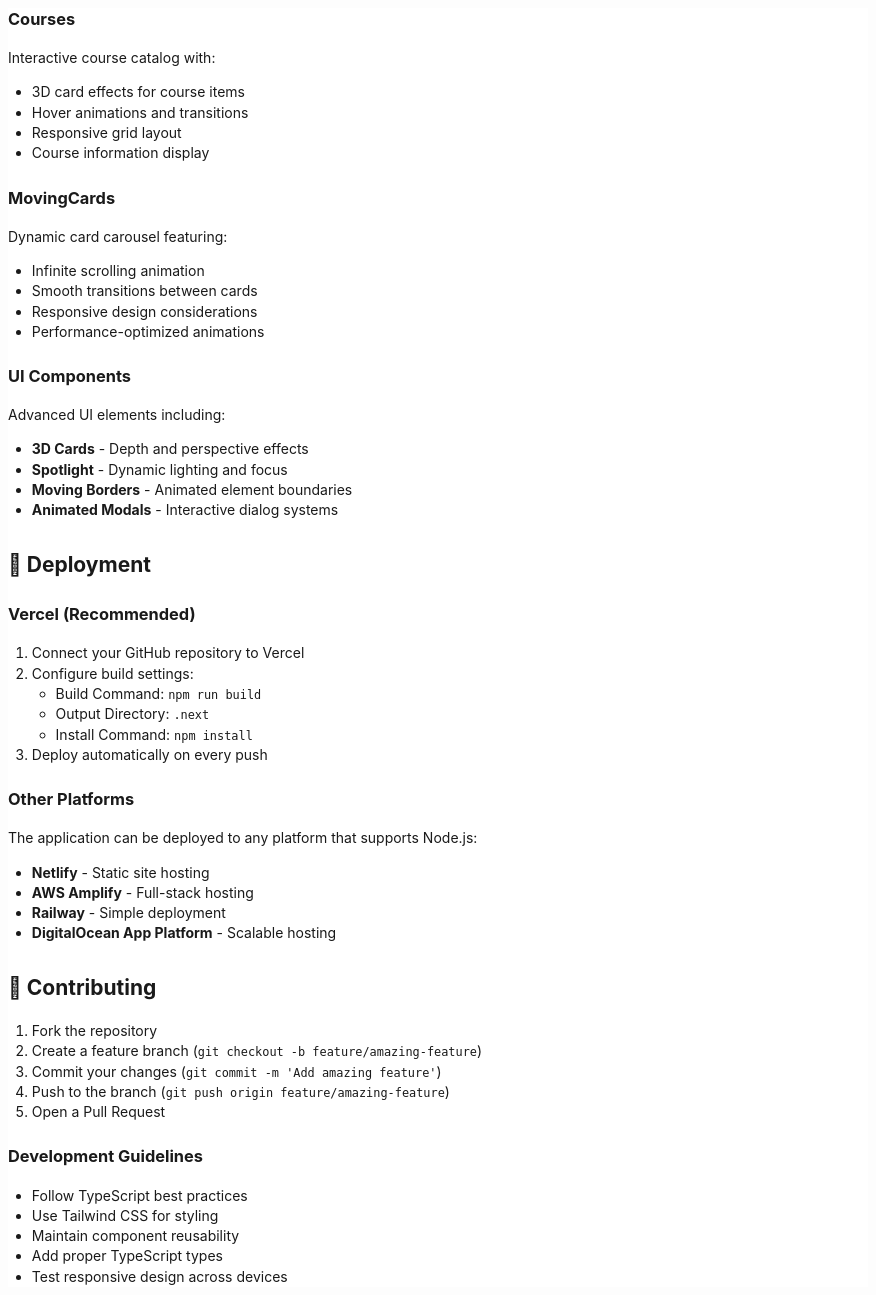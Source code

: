 ### Courses
Interactive course catalog with:
- 3D card effects for course items
- Hover animations and transitions
- Responsive grid layout
- Course information display

### MovingCards
Dynamic card carousel featuring:
- Infinite scrolling animation
- Smooth transitions between cards
- Responsive design considerations
- Performance-optimized animations

### UI Components
Advanced UI elements including:
- **3D Cards** - Depth and perspective effects
- **Spotlight** - Dynamic lighting and focus
- **Moving Borders** - Animated element boundaries
- **Animated Modals** - Interactive dialog systems

## 🚀 Deployment

### Vercel (Recommended)
1. Connect your GitHub repository to Vercel
2. Configure build settings:
   - Build Command: `npm run build`
   - Output Directory: `.next`
   - Install Command: `npm install`
3. Deploy automatically on every push

### Other Platforms
The application can be deployed to any platform that supports Node.js:
- **Netlify** - Static site hosting
- **AWS Amplify** - Full-stack hosting
- **Railway** - Simple deployment
- **DigitalOcean App Platform** - Scalable hosting

## 🤝 Contributing

1. Fork the repository
2. Create a feature branch (`git checkout -b feature/amazing-feature`)
3. Commit your changes (`git commit -m 'Add amazing feature'`)
4. Push to the branch (`git push origin feature/amazing-feature`)
5. Open a Pull Request

### Development Guidelines
- Follow TypeScript best practices
- Use Tailwind CSS for styling
- Maintain component reusability
- Add proper TypeScript types
- Test responsive design across devices
